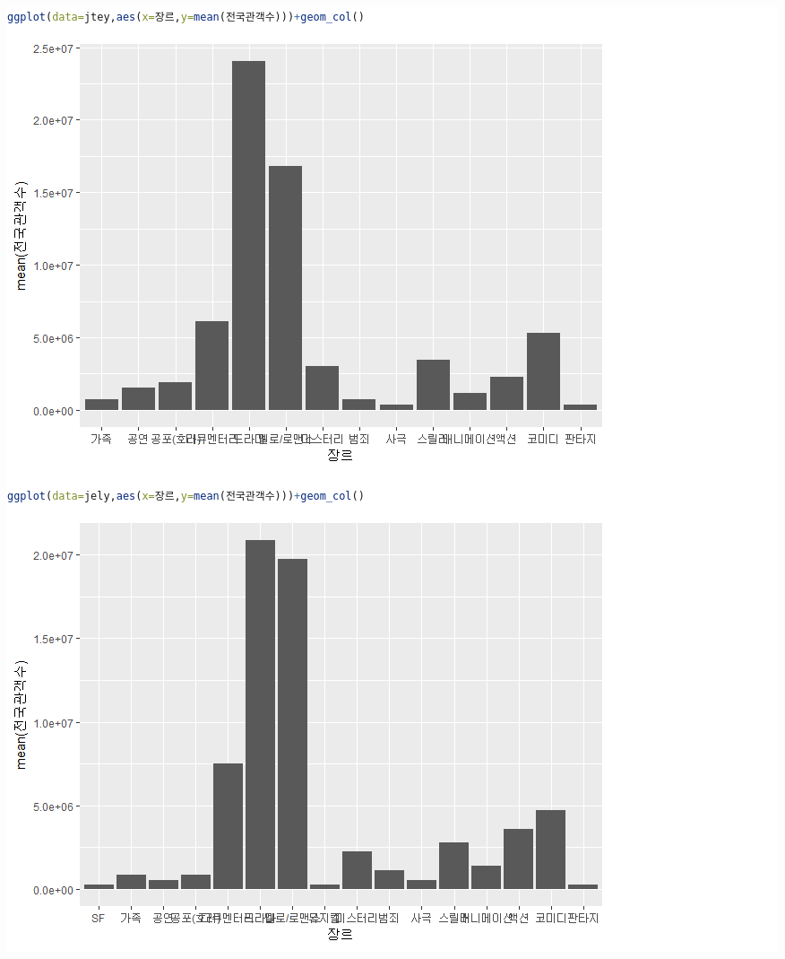 ``` r
ggplot(data=jtey,aes(x=장르,y=mean(전국관객수)))+geom_col()
```

![](개별보고서_files/figure-markdown_github/unnamed-chunk-18-10.png)

``` r
ggplot(data=jely,aes(x=장르,y=mean(전국관객수)))+geom_col()
```

![](개별보고서_files/figure-markdown_github/unnamed-chunk-18-11.png)
